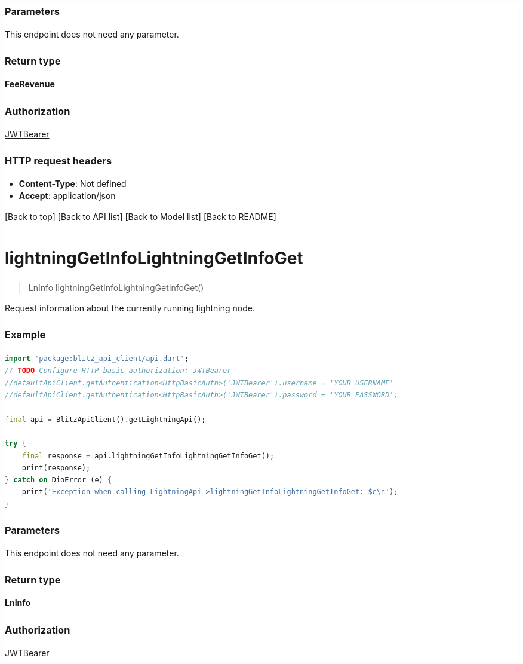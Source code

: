 ### Parameters
This endpoint does not need any parameter.

### Return type

[**FeeRevenue**](FeeRevenue.md)

### Authorization

[JWTBearer](../README.md#JWTBearer)

### HTTP request headers

 - **Content-Type**: Not defined
 - **Accept**: application/json

[[Back to top]](#) [[Back to API list]](../README.md#documentation-for-api-endpoints) [[Back to Model list]](../README.md#documentation-for-models) [[Back to README]](../README.md)

# **lightningGetInfoLightningGetInfoGet**
> LnInfo lightningGetInfoLightningGetInfoGet()

Request information about the currently running lightning node.

### Example
```dart
import 'package:blitz_api_client/api.dart';
// TODO Configure HTTP basic authorization: JWTBearer
//defaultApiClient.getAuthentication<HttpBasicAuth>('JWTBearer').username = 'YOUR_USERNAME'
//defaultApiClient.getAuthentication<HttpBasicAuth>('JWTBearer').password = 'YOUR_PASSWORD';

final api = BlitzApiClient().getLightningApi();

try {
    final response = api.lightningGetInfoLightningGetInfoGet();
    print(response);
} catch on DioError (e) {
    print('Exception when calling LightningApi->lightningGetInfoLightningGetInfoGet: $e\n');
}
```

### Parameters
This endpoint does not need any parameter.

### Return type

[**LnInfo**](LnInfo.md)

### Authorization

[JWTBearer](../README.md#JWTBearer)
